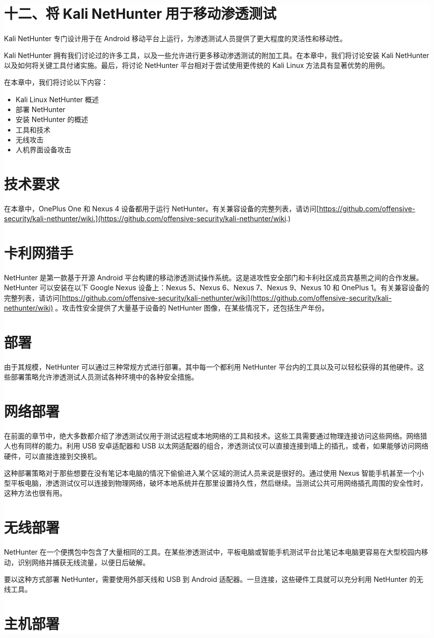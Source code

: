 # 十二、将 Kali NetHunter 用于移动渗透测试

Kali NetHunter 专门设计用于在 Android 移动平台上运行，为渗透测试人员提供了更大程度的灵活性和移动性。

Kali NetHunter 拥有我们讨论过的许多工具，以及一些允许进行更多移动渗透测试的附加工具。在本章中，我们将讨论安装 Kali NetHunter 以及如何将关键工具付诸实施。最后，将讨论 NetHunter 平台相对于尝试使用更传统的 Kali Linux 方法具有显著优势的用例。

在本章中，我们将讨论以下内容：

*   Kali Linux NetHunter 概述
*   部署 NetHunter
*   安装 NetHunter 的概述
*   工具和技术
*   无线攻击
*   人机界面设备攻击

# 技术要求

在本章中，OnePlus One 和 Nexus 4 设备都用于运行 NetHunter。有关兼容设备的完整列表，请访问[https://github.com/offensive-security/kali-nethunter/wiki.](https://github.com/offensive-security/kali-nethunter/wiki.)

# 卡利网猎手

NetHunter 是第一款基于开源 Android 平台构建的移动渗透测试操作系统。这是进攻性安全部门和卡利社区成员宾基熊之间的合作发展。NetHunter 可以安装在以下 Google Nexus 设备上：Nexus 5、Nexus 6、Nexus 7、Nexus 9、Nexus 10 和 OnePlus 1。有关兼容设备的完整列表，请访问[https://github.com/offensive-security/kali-nethunter/wiki](https://github.com/offensive-security/kali-nethunter/wiki) 。攻击性安全提供了大量基于设备的 NetHunter 图像，在某些情况下，还包括生产年份。

# 部署

由于其规模，NetHunter 可以通过三种常规方式进行部署。其中每一个都利用 NetHunter 平台内的工具以及可以轻松获得的其他硬件。这些部署策略允许渗透测试人员测试各种环境中的各种安全措施。

# 网络部署

在前面的章节中，绝大多数都介绍了渗透测试仪用于测试远程或本地网络的工具和技术。这些工具需要通过物理连接访问这些网络。网络猎人也有同样的能力。利用 USB 安卓适配器和 USB 以太网适配器的组合，渗透测试仪可以直接连接到墙上的插孔，或者，如果能够访问网络硬件，可以直接连接到交换机。

这种部署策略对于那些想要在没有笔记本电脑的情况下偷偷进入某个区域的测试人员来说是很好的。通过使用 Nexus 智能手机甚至一个小型平板电脑，渗透测试仪可以连接到物理网络，破坏本地系统并在那里设置持久性，然后继续。当测试公共可用网络插孔周围的安全性时，这种方法也很有用。

# 无线部署

NetHunter 在一个便携包中包含了大量相同的工具。在某些渗透测试中，平板电脑或智能手机测试平台比笔记本电脑更容易在大型校园内移动，识别网络并捕获无线流量，以便日后破解。

要以这种方式部署 NetHunter，需要使用外部天线和 USB 到 Android 适配器。一旦连接，这些硬件工具就可以充分利用 NetHunter 的无线工具。

# 主机部署
